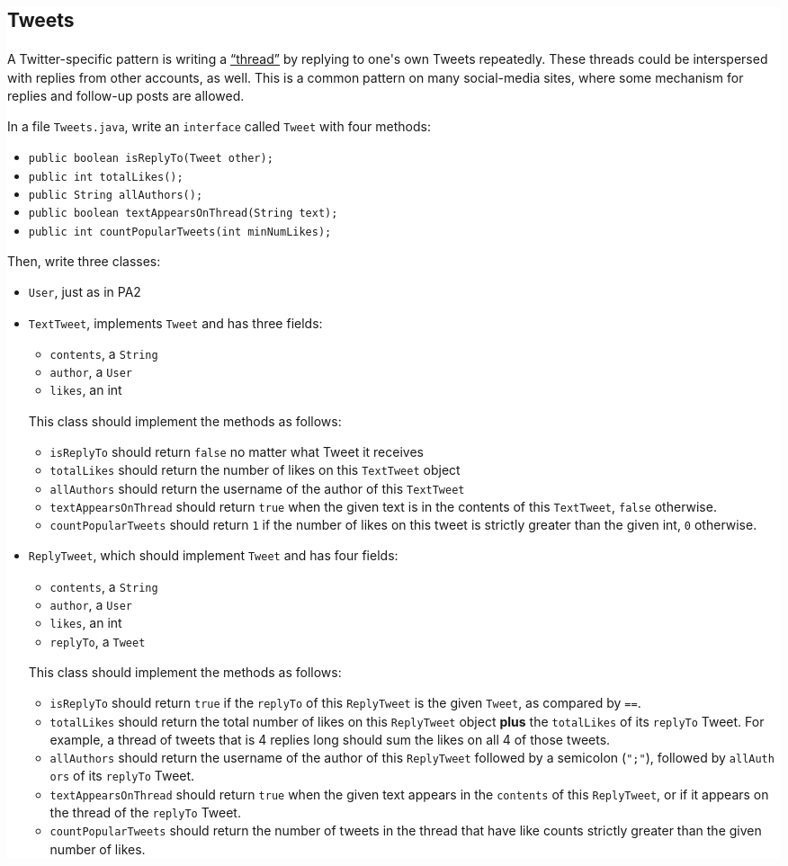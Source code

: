 ## Tweets

<div class='sidenote'>A Twitter-specific pattern is writing a <a
href="https://help.twitter.com/en/using-twitter/create-a-thread">“thread”</a> by
replying to one's own Tweets repeatedly. These threads could be interspersed
with replies from other accounts, as well. This is a common pattern on many
social-media sites, where some mechanism for replies and follow-up posts are
allowed.</div>

In a file `Tweets.java`, write an `interface` called `Tweet` with four
methods:

- `public boolean isReplyTo(Tweet other);`
- `public int totalLikes();`
- `public String allAuthors();`
- `public boolean textAppearsOnThread(String text);`
- `public int countPopularTweets(int minNumLikes);`

Then, write three classes:

- `User`, just as in PA2

- `TextTweet`, implements `Tweet` and has three fields:
  - `contents`, a `String`
  - `author`, a `User`
  - `likes`, an int

  This class should implement the methods as follows:
  - `isReplyTo` should return `false` no matter what Tweet it receives
  - `totalLikes` should return the number of likes on this `TextTweet` object
  - `allAuthors` should return the username of the author of this `TextTweet`
  - `textAppearsOnThread` should return `true` when the given text is in the contents
    of this `TextTweet`, `false` otherwise.
  - `countPopularTweets` should return `1` if the number of likes on this tweet is strictly greater than the given int, `0` otherwise.

- `ReplyTweet`, which should implement `Tweet` and has four fields:
  - `contents`, a `String`
  - `author`, a `User`
  - `likes`, an int
  - `replyTo`, a `Tweet`

  This class should implement the methods as follows:
  - `isReplyTo` should return `true` if the `replyTo` of this `ReplyTweet` is
  the given `Tweet`, as compared by `==`.
  - `totalLikes` should return the total number of likes on this `ReplyTweet` object
  **plus** the `totalLikes` of its `replyTo` Tweet. For example, a thread of tweets that is 4 replies long should sum the likes on all 4 of those tweets.
  - `allAuthors` should return the username of the author of this `ReplyTweet`
  followed by a semicolon (`";"`), followed by `allAuthors` of its `replyTo`
  Tweet.
  - `textAppearsOnThread` should return `true` when the given text appears in
  the `contents` of this `ReplyTweet`, or if it appears on the thread of the
  `replyTo` Tweet.
  - `countPopularTweets` should return the number of tweets in the thread that have like counts strictly greater than the given number of likes.
